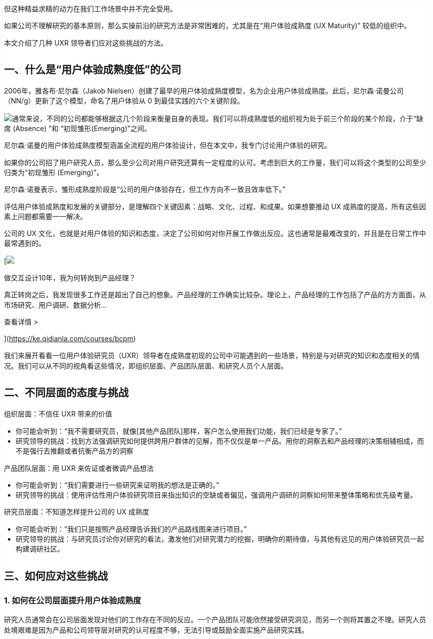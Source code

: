 但这种精益求精的动力在我们工作场景中并不完全受用。

如果公司不理解研究的基本原则，那么实操前沿的研究方法是非常困难的，尤其是在“用户体验成熟度 (UX Maturity)” 较低的组织中。

本文介绍了几种 UXR 领导者们应对这些挑战的方法。

## 一、什么是“用户体验成熟度低”的公司

2006年，雅各布·尼尔森（Jakob Nielsen）创建了最早的用户体验成熟度模型，名为企业用户体验成熟度。此后，尼尔森·诺曼公司（NN/g）更新了这个模型，命名了用户体验从 0 到最佳实践的六个关键阶段。

![](https://image.woshipm.com/2024/05/11/1fa6c34c-0f7a-11ef-b503-00163e142b65.png)通常来说，不同的公司都能够根据这几个阶段来衡量自身的表现。我们可以将成熟度低的组织视为处于前三个阶段的某个阶段，介于“缺席 (Absence) ”和 “初现雏形(Emerging)”之间。

尼尔森·诺曼的用户体验成熟度模型涵盖全流程的用户体验设计，但在本文中，我专门讨论用户体验的研究。

如果你的公司招了用户研究人员，那么至少公司对用户研究还算有一定程度的认可。考虑到巨大的工作量，我们可以将这个类型的公司至少归类为“初现雏形 (Emerging)”。

尼尔森·诺曼表示，雏形成熟度阶段是“公司的用户体验存在，但工作方向不一致且效率低下。”

评估用户体验成熟度和发展的关键部分，是理解四个关键因素：战略、文化、过程、和成果。如果想要推动 UX 成熟度的提高，所有这些因素上问题都需要一一解决。

公司的 UX 文化，也就是对用户体验的知识和态度，决定了公司如何对你开展工作做出反应。这也通常是最难改变的，并且是在日常工作中最常遇到的。

[![](https://image.woshipm.com/2023/08/02/769bf6f4-30e6-11ee-b3cb-00163e0b5ff3.png)

做交互设计10年，我为何转岗到产品经理？

真正转岗之后，我发现很多工作还是超出了自己的想象。产品经理的工作确实比较杂。理论上，产品经理的工作包括了产品的方方面面，从市场研究、用户调研、数据分析...

查看详情 >

](https://ke.qidianla.com/courses/bcpm)

我们来展开看看一位用户体验研究员（UXR）领导者在成熟度初现的公司中可能遇到的一些场景，特别是与对研究的知识和态度相关的情况。我们可以从不同的视角看这些情况，即组织层面、产品团队层面、和研究人员个人层面。

## 二、不同层面的态度与挑战

组织层面：不信任 UXR 带来的价值

*   你可能会听到：“我不需要研究员，就像\[其他产品团队\]那样，客户怎么使用我们功能，我们已经是专家了。”
*   研究领导的挑战：找到方法强调研究如何提供跨用户群体的见解，而不仅仅是单一产品。用你的洞察去和产品经理的决策相辅相成，而不是强行去推翻或者抗衡产品方的洞察

产品团队层面：用 UXR 来佐证或者微调产品想法

*   你可能会听到：“我们需要进行一些研究来证明我的想法是正确的。”
*   研究领导的挑战：使用评估性用户体验研究项目来指出知识的空缺或者偏见，强调用户调研的洞察如何带来整体策略和优先级考量。

研究员层面：不知道怎样提升公司的 UX 成熟度

*   你可能会听到：“我们只是按照产品经理告诉我们的产品路线图来进行项目。”
*   研究领导的挑战：与研究员讨论你对研究的看法，激发他们对研究潜力的挖掘，明确你的期待值，与其他有远见的用户体验研究员一起构建调研社区。

## 三、如何应对这些挑战

### 1\. 如何在公司层面提升用户体验成熟度

研究人员通常会在公司层面发现对他们的工作存在不同的反应。一个产品团队可能欣然接受研究洞见，而另一个则将其置之不理。研究人员处境艰难是因为产品和公司领导层对研究的认可程度不够，无法引导或鼓励全面实施产品研究实践。
